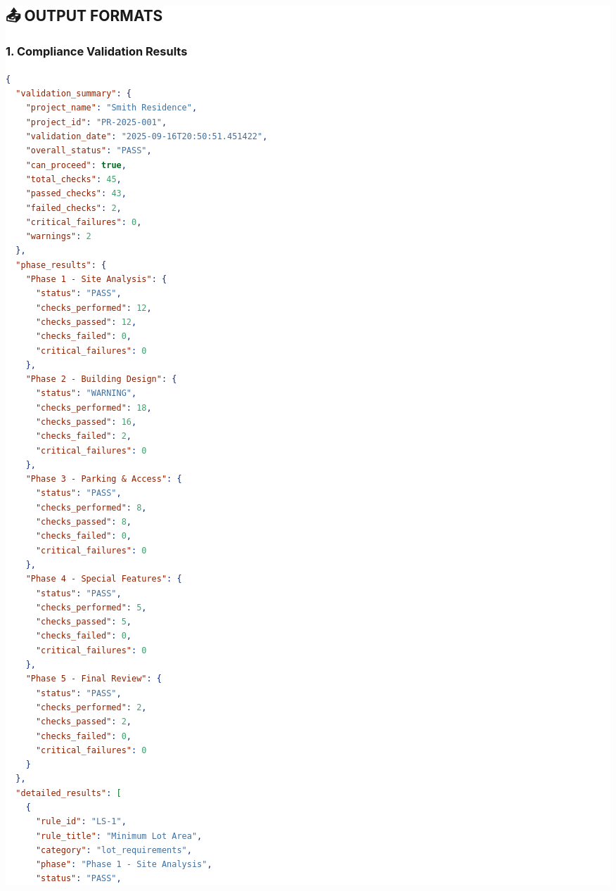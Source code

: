 
## 📤 **OUTPUT FORMATS**

### **1. Compliance Validation Results**

```json
{
  "validation_summary": {
    "project_name": "Smith Residence",
    "project_id": "PR-2025-001",
    "validation_date": "2025-09-16T20:50:51.451422",
    "overall_status": "PASS",
    "can_proceed": true,
    "total_checks": 45,
    "passed_checks": 43,
    "failed_checks": 2,
    "critical_failures": 0,
    "warnings": 2
  },
  "phase_results": {
    "Phase 1 - Site Analysis": {
      "status": "PASS",
      "checks_performed": 12,
      "checks_passed": 12,
      "checks_failed": 0,
      "critical_failures": 0
    },
    "Phase 2 - Building Design": {
      "status": "WARNING",
      "checks_performed": 18,
      "checks_passed": 16,
      "checks_failed": 2,
      "critical_failures": 0
    },
    "Phase 3 - Parking & Access": {
      "status": "PASS",
      "checks_performed": 8,
      "checks_passed": 8,
      "checks_failed": 0,
      "critical_failures": 0
    },
    "Phase 4 - Special Features": {
      "status": "PASS",
      "checks_performed": 5,
      "checks_passed": 5,
      "checks_failed": 0,
      "critical_failures": 0
    },
    "Phase 5 - Final Review": {
      "status": "PASS",
      "checks_performed": 2,
      "checks_passed": 2,
      "checks_failed": 0,
      "critical_failures": 0
    }
  },
  "detailed_results": [
    {
      "rule_id": "LS-1",
      "rule_title": "Minimum Lot Area",
      "category": "lot_requirements",
      "phase": "Phase 1 - Site Analysis",
      "status": "PASS",
```